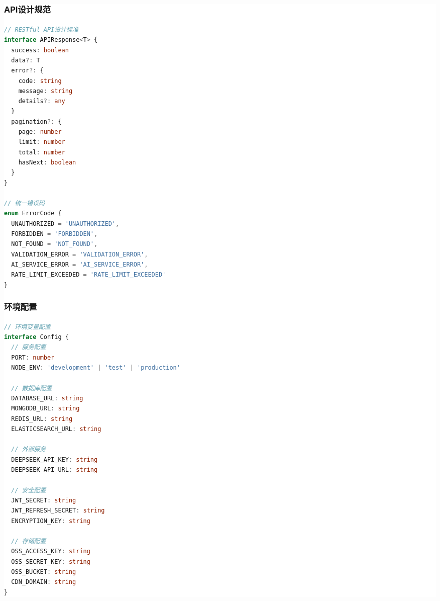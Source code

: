 ### API设计规范
```typescript
// RESTful API设计标准
interface APIResponse<T> {
  success: boolean
  data?: T
  error?: {
    code: string
    message: string
    details?: any
  }
  pagination?: {
    page: number
    limit: number
    total: number
    hasNext: boolean
  }
}

// 统一错误码
enum ErrorCode {
  UNAUTHORIZED = 'UNAUTHORIZED',
  FORBIDDEN = 'FORBIDDEN',
  NOT_FOUND = 'NOT_FOUND',
  VALIDATION_ERROR = 'VALIDATION_ERROR',
  AI_SERVICE_ERROR = 'AI_SERVICE_ERROR',
  RATE_LIMIT_EXCEEDED = 'RATE_LIMIT_EXCEEDED'
}
```

### 环境配置
```typescript
// 环境变量配置
interface Config {
  // 服务配置
  PORT: number
  NODE_ENV: 'development' | 'test' | 'production'

  // 数据库配置
  DATABASE_URL: string
  MONGODB_URL: string
  REDIS_URL: string
  ELASTICSEARCH_URL: string

  // 外部服务
  DEEPSEEK_API_KEY: string
  DEEPSEEK_API_URL: string

  // 安全配置
  JWT_SECRET: string
  JWT_REFRESH_SECRET: string
  ENCRYPTION_KEY: string

  // 存储配置
  OSS_ACCESS_KEY: string
  OSS_SECRET_KEY: string
  OSS_BUCKET: string
  CDN_DOMAIN: string
}
```
